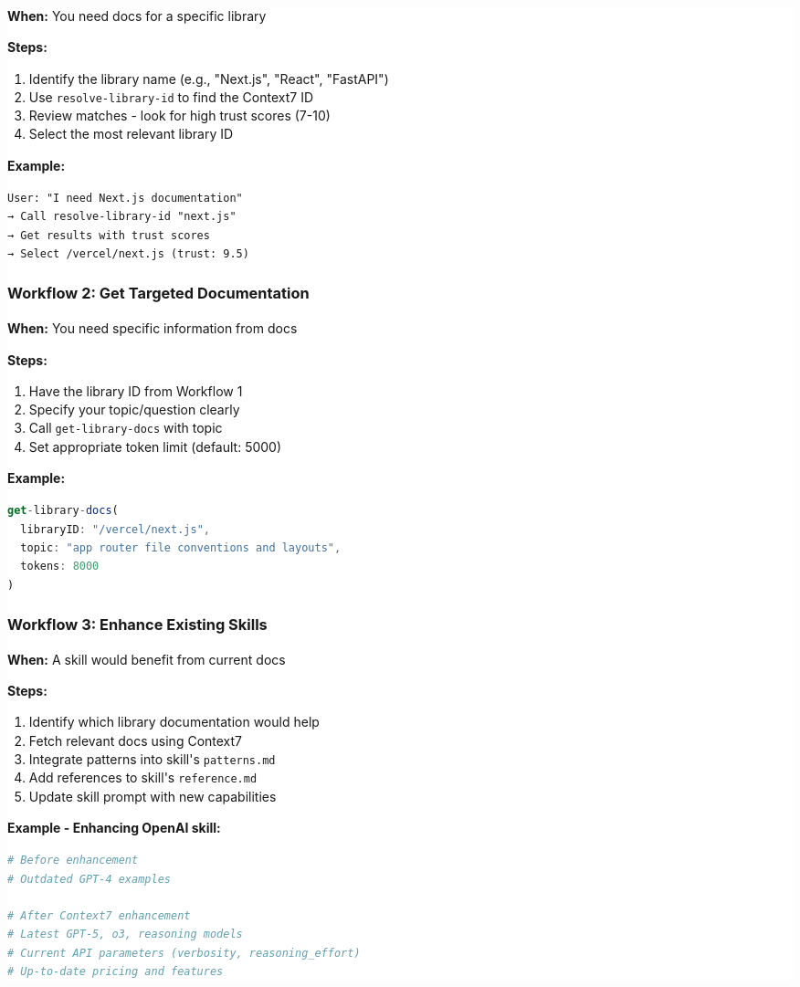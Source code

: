 **When:** You need docs for a specific library

**Steps:**
1. Identify the library name (e.g., "Next.js", "React", "FastAPI")
2. Use `resolve-library-id` to find the Context7 ID
3. Review matches - look for high trust scores (7-10)
4. Select the most relevant library ID

**Example:**
```
User: "I need Next.js documentation"
→ Call resolve-library-id "next.js"
→ Get results with trust scores
→ Select /vercel/next.js (trust: 9.5)
```

### Workflow 2: Get Targeted Documentation

**When:** You need specific information from docs

**Steps:**
1. Have the library ID from Workflow 1
2. Specify your topic/question clearly
3. Call `get-library-docs` with topic
4. Set appropriate token limit (default: 5000)

**Example:**
```typescript
get-library-docs(
  libraryID: "/vercel/next.js",
  topic: "app router file conventions and layouts",
  tokens: 8000
)
```

### Workflow 3: Enhance Existing Skills

**When:** A skill would benefit from current docs

**Steps:**
1. Identify which library documentation would help
2. Fetch relevant docs using Context7
3. Integrate patterns into skill's `patterns.md`
4. Add references to skill's `reference.md`
5. Update skill prompt with new capabilities

**Example - Enhancing OpenAI skill:**
```python
# Before enhancement
# Outdated GPT-4 examples

# After Context7 enhancement
# Latest GPT-5, o3, reasoning models
# Current API parameters (verbosity, reasoning_effort)
# Up-to-date pricing and features
```
